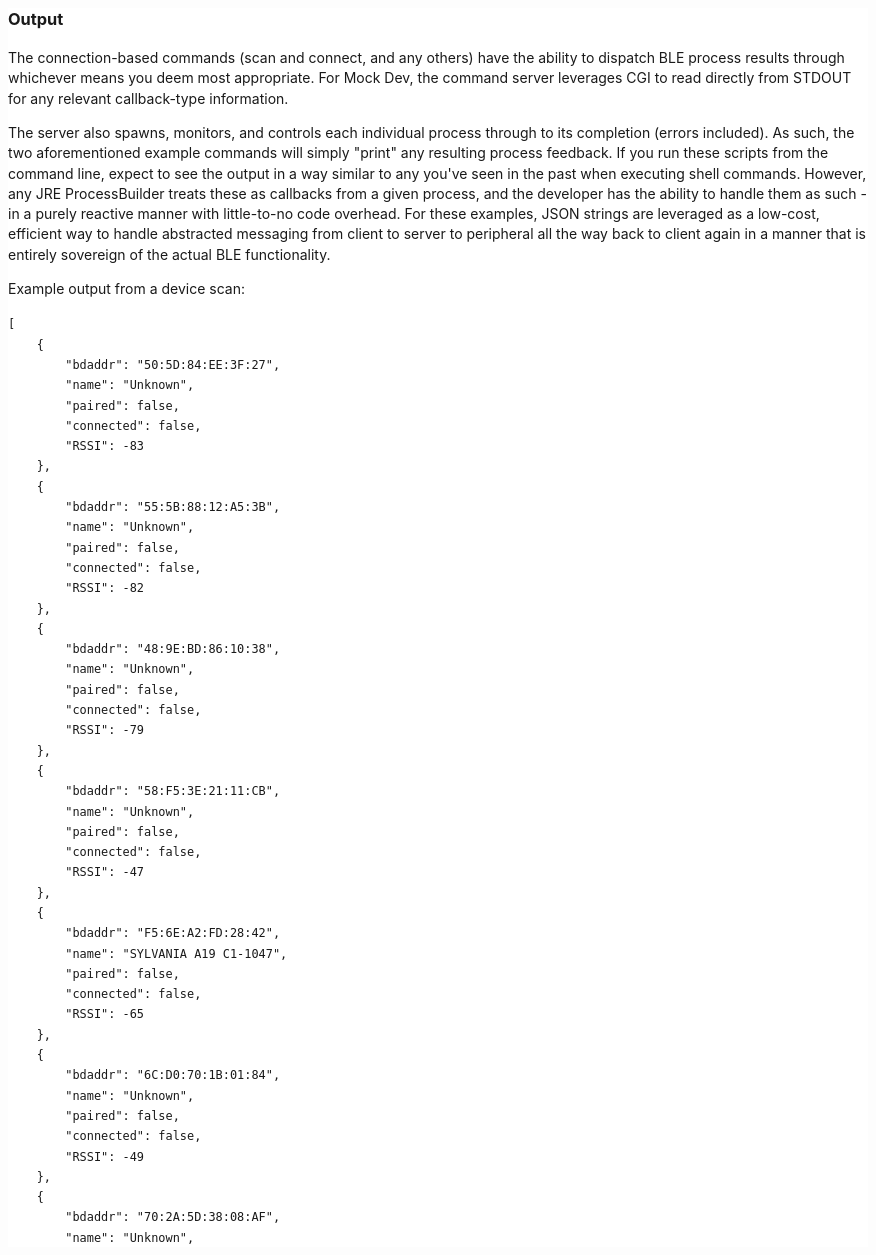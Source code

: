 ### Output ###

The connection-based commands (scan and connect, and any others) have the ability to dispatch BLE process results through whichever means you deem most appropriate. For Mock Dev, the command server leverages CGI to read directly from STDOUT for any relevant callback-type information. 

The server also spawns, monitors, and controls each individual process through to its completion (errors included). As such, the two aforementioned example commands will simply "print" any resulting process feedback. If you run these scripts from the command line, expect to see the output in a way similar to any you've seen in the past when executing shell commands. However, any JRE ProcessBuilder treats these as callbacks from a given process, and the developer has the ability to handle them as such - in a purely reactive manner with little-to-no code overhead. For these examples, JSON strings are leveraged as a low-cost, efficient way to handle abstracted messaging from client to server to peripheral all the way back to client again in a manner that is entirely sovereign of the actual BLE functionality.

Example output from a device scan:
```
[
    {
        "bdaddr": "50:5D:84:EE:3F:27",
        "name": "Unknown",
        "paired": false,
        "connected": false,
        "RSSI": -83
    },
    {
        "bdaddr": "55:5B:88:12:A5:3B",
        "name": "Unknown",
        "paired": false,
        "connected": false,
        "RSSI": -82
    },
    {
        "bdaddr": "48:9E:BD:86:10:38",
        "name": "Unknown",
        "paired": false,
        "connected": false,
        "RSSI": -79
    },
    {
        "bdaddr": "58:F5:3E:21:11:CB",
        "name": "Unknown",
        "paired": false,
        "connected": false,
        "RSSI": -47
    },
    {
        "bdaddr": "F5:6E:A2:FD:28:42",
        "name": "SYLVANIA A19 C1-1047",
        "paired": false,
        "connected": false,
        "RSSI": -65
    },
    {
        "bdaddr": "6C:D0:70:1B:01:84",
        "name": "Unknown",
        "paired": false,
        "connected": false,
        "RSSI": -49
    },
    {
        "bdaddr": "70:2A:5D:38:08:AF",
        "name": "Unknown",
```